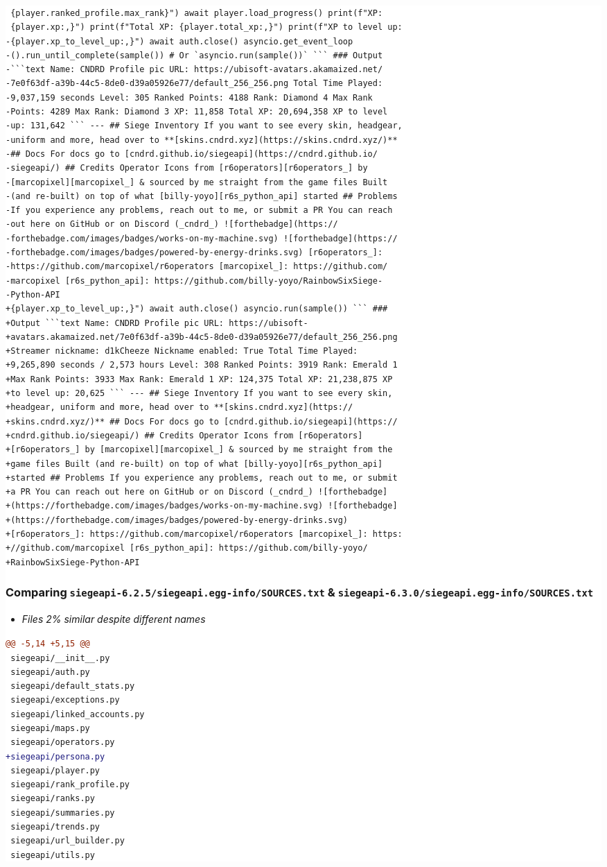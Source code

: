 ```
 {player.ranked_profile.max_rank}") await player.load_progress() print(f"XP:
 {player.xp:,}") print(f"Total XP: {player.total_xp:,}") print(f"XP to level up:
-{player.xp_to_level_up:,}") await auth.close() asyncio.get_event_loop
-().run_until_complete(sample()) # Or `asyncio.run(sample())` ``` ### Output
-```text Name: CNDRD Profile pic URL: https://ubisoft-avatars.akamaized.net/
-7e0f63df-a39b-44c5-8de0-d39a05926e77/default_256_256.png Total Time Played:
-9,037,159 seconds Level: 305 Ranked Points: 4188 Rank: Diamond 4 Max Rank
-Points: 4289 Max Rank: Diamond 3 XP: 11,858 Total XP: 20,694,358 XP to level
-up: 131,642 ``` --- ## Siege Inventory If you want to see every skin, headgear,
-uniform and more, head over to **[skins.cndrd.xyz](https://skins.cndrd.xyz/)**
-## Docs For docs go to [cndrd.github.io/siegeapi](https://cndrd.github.io/
-siegeapi/) ## Credits Operator Icons from [r6operators][r6operators_] by
-[marcopixel][marcopixel_] & sourced by me straight from the game files Built
-(and re-built) on top of what [billy-yoyo][r6s_python_api] started ## Problems
-If you experience any problems, reach out to me, or submit a PR You can reach
-out here on GitHub or on Discord (_cndrd_) ![forthebadge](https://
-forthebadge.com/images/badges/works-on-my-machine.svg) ![forthebadge](https://
-forthebadge.com/images/badges/powered-by-energy-drinks.svg) [r6operators_]:
-https://github.com/marcopixel/r6operators [marcopixel_]: https://github.com/
-marcopixel [r6s_python_api]: https://github.com/billy-yoyo/RainbowSixSiege-
-Python-API
+{player.xp_to_level_up:,}") await auth.close() asyncio.run(sample()) ``` ###
+Output ```text Name: CNDRD Profile pic URL: https://ubisoft-
+avatars.akamaized.net/7e0f63df-a39b-44c5-8de0-d39a05926e77/default_256_256.png
+Streamer nickname: d1kCheeze Nickname enabled: True Total Time Played:
+9,265,890 seconds / 2,573 hours Level: 308 Ranked Points: 3919 Rank: Emerald 1
+Max Rank Points: 3933 Max Rank: Emerald 1 XP: 124,375 Total XP: 21,238,875 XP
+to level up: 20,625 ``` --- ## Siege Inventory If you want to see every skin,
+headgear, uniform and more, head over to **[skins.cndrd.xyz](https://
+skins.cndrd.xyz/)** ## Docs For docs go to [cndrd.github.io/siegeapi](https://
+cndrd.github.io/siegeapi/) ## Credits Operator Icons from [r6operators]
+[r6operators_] by [marcopixel][marcopixel_] & sourced by me straight from the
+game files Built (and re-built) on top of what [billy-yoyo][r6s_python_api]
+started ## Problems If you experience any problems, reach out to me, or submit
+a PR You can reach out here on GitHub or on Discord (_cndrd_) ![forthebadge]
+(https://forthebadge.com/images/badges/works-on-my-machine.svg) ![forthebadge]
+(https://forthebadge.com/images/badges/powered-by-energy-drinks.svg)
+[r6operators_]: https://github.com/marcopixel/r6operators [marcopixel_]: https:
+//github.com/marcopixel [r6s_python_api]: https://github.com/billy-yoyo/
+RainbowSixSiege-Python-API
```

### Comparing `siegeapi-6.2.5/siegeapi.egg-info/SOURCES.txt` & `siegeapi-6.3.0/siegeapi.egg-info/SOURCES.txt`

 * *Files 2% similar despite different names*

```diff
@@ -5,14 +5,15 @@
 siegeapi/__init__.py
 siegeapi/auth.py
 siegeapi/default_stats.py
 siegeapi/exceptions.py
 siegeapi/linked_accounts.py
 siegeapi/maps.py
 siegeapi/operators.py
+siegeapi/persona.py
 siegeapi/player.py
 siegeapi/rank_profile.py
 siegeapi/ranks.py
 siegeapi/summaries.py
 siegeapi/trends.py
 siegeapi/url_builder.py
 siegeapi/utils.py
```